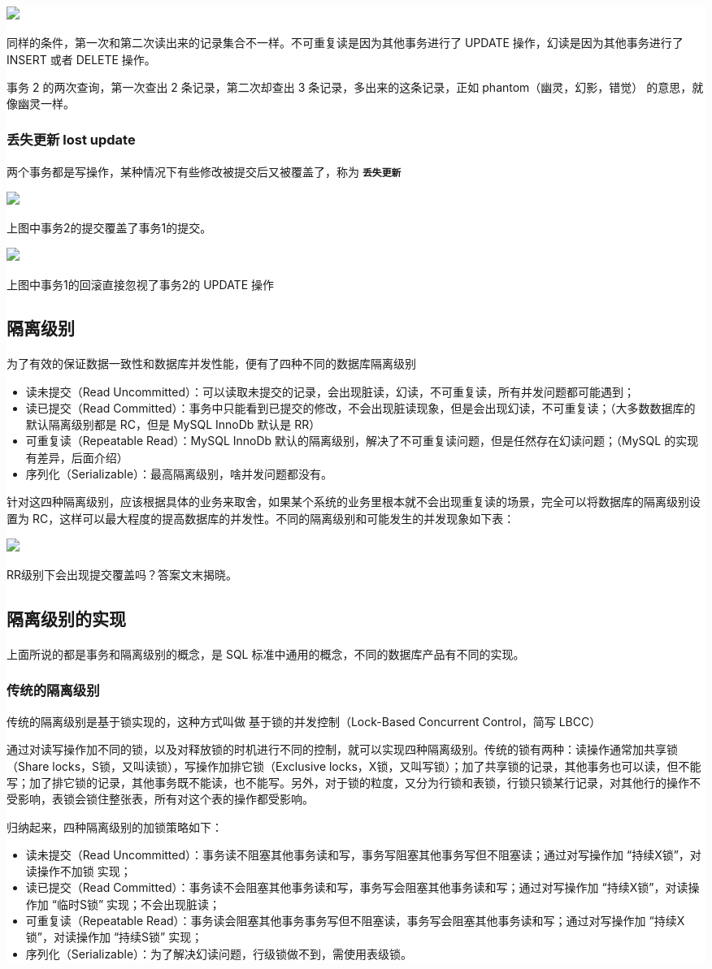 ![][3]
 
同样的条件，第一次和第二次读出来的记录集合不一样。不可重复读是因为其他事务进行了 UPDATE 操作，幻读是因为其他事务进行了 INSERT 或者 DELETE 操作。
 
事务 2 的两次查询，第一次查出 2 条记录，第二次却查出 3 条记录，多出来的这条记录，正如 phantom（幽灵，幻影，错觉） 的意思，就像幽灵一样。

 
### 丢失更新 lost update 
 
  
两个事务都是写操作，某种情况下有些修改被提交后又被覆盖了，称为 **`丢失更新`** 

![][4]
 
上图中事务2的提交覆盖了事务1的提交。

![][5]
 
上图中事务1的回滚直接忽视了事务2的 UPDATE 操作

 
## 隔离级别 
 
为了有效的保证数据一致性和数据库并发性能，便有了四种不同的数据库隔离级别

 
* 读未提交（Read Uncommitted）：可以读取未提交的记录，会出现脏读，幻读，不可重复读，所有并发问题都可能遇到； 
* 读已提交（Read Committed）：事务中只能看到已提交的修改，不会出现脏读现象，但是会出现幻读，不可重复读；（大多数数据库的默认隔离级别都是 RC，但是 MySQL InnoDb 默认是 RR） 
* 可重复读（Repeatable Read）：MySQL InnoDb 默认的隔离级别，解决了不可重复读问题，但是任然存在幻读问题；（MySQL 的实现有差异，后面介绍） 
* 序列化（Serializable）：最高隔离级别，啥并发问题都没有。 
 
 
  
针对这四种隔离级别，应该根据具体的业务来取舍，如果某个系统的业务里根本就不会出现重复读的场景，完全可以将数据库的隔离级别设置为 RC，这样可以最大程度的提高数据库的并发性。不同的隔离级别和可能发生的并发现象如下表：

![][6]

 
RR级别下会出现提交覆盖吗？答案文末揭晓。
 
## 隔离级别的实现 
 
上面所说的都是事务和隔离级别的概念，是 SQL 标准中通用的概念，不同的数据库产品有不同的实现。
 
### 传统的隔离级别 
 
传统的隔离级别是基于锁实现的，这种方式叫做 基于锁的并发控制（Lock-Based Concurrent Control，简写 LBCC）
 
通过对读写操作加不同的锁，以及对释放锁的时机进行不同的控制，就可以实现四种隔离级别。传统的锁有两种：读操作通常加共享锁（Share locks，S锁，又叫读锁），写操作加排它锁（Exclusive locks，X锁，又叫写锁）；加了共享锁的记录，其他事务也可以读，但不能写；加了排它锁的记录，其他事务既不能读，也不能写。另外，对于锁的粒度，又分为行锁和表锁，行锁只锁某行记录，对其他行的操作不受影响，表锁会锁住整张表，所有对这个表的操作都受影响。
 
归纳起来，四种隔离级别的加锁策略如下：

 
* 读未提交（Read Uncommitted）：事务读不阻塞其他事务读和写，事务写阻塞其他事务写但不阻塞读；通过对写操作加 “持续X锁”，对读操作不加锁 实现； 
* 读已提交（Read Committed）：事务读不会阻塞其他事务读和写，事务写会阻塞其他事务读和写；通过对写操作加 “持续X锁”，对读操作加 “临时S锁” 实现；不会出现脏读； 
* 可重复读（Repeatable Read）：事务读会阻塞其他事务事务写但不阻塞读，事务写会阻塞其他事务读和写；通过对写操作加 “持续X锁”，对读操作加 “持续S锁” 实现； 
* 序列化（Serializable）：为了解决幻读问题，行级锁做不到，需使用表级锁。 
 

[13]: http://blog.sina.com.cn/s/blog_a1e9c7910102vnrj.html
[14]: https://dev.mysql.com/doc/refman/5.7/en/innodb-locking.html#innodb-insert-intention-locks
[0]: ./img/BJJJfqY.jpg
[1]: ./img/Aj6VZ3V.jpg
[2]: ./img/RZfiuyQ.jpg
[3]: ./img/RZZNve2.jpg
[4]: ./img/ZbyyAnu.jpg
[5]: ./img/eQbURrV.jpg
[6]: ./img/6RfMZzV.jpg
[7]: ./img/URjeimE.jpg
[8]: ./img/myQ3ear.jpg
[9]: ./img/M3AZzmj.jpg
[10]: ./img/nQNNVfe.jpg
[11]: ./img/fYJFZ3y.jpg
[12]: ./img/B7zimim.jpg